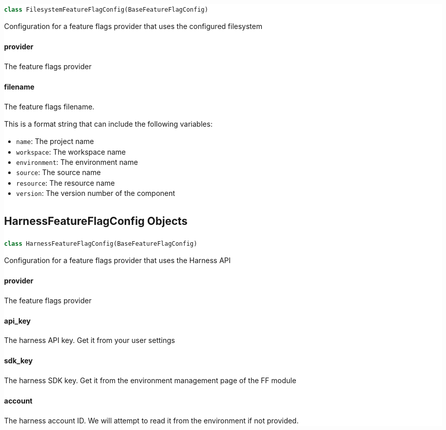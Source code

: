 ```python
class FilesystemFeatureFlagConfig(BaseFeatureFlagConfig)
```

Configuration for a feature flags provider that uses the configured filesystem

<a id="core.project.FilesystemFeatureFlagConfig.provider"></a>

#### provider

The feature flags provider

<a id="core.project.FilesystemFeatureFlagConfig.filename"></a>

#### filename

The feature flags filename.

This is a format string that can include the following variables:
- `name`: The project name
- `workspace`: The workspace name
- `environment`: The environment name
- `source`: The source name
- `resource`: The resource name
- `version`: The version number of the component

<a id="core.project.HarnessFeatureFlagConfig"></a>

## HarnessFeatureFlagConfig Objects

```python
class HarnessFeatureFlagConfig(BaseFeatureFlagConfig)
```

Configuration for a feature flags provider that uses the Harness API

<a id="core.project.HarnessFeatureFlagConfig.provider"></a>

#### provider

The feature flags provider

<a id="core.project.HarnessFeatureFlagConfig.api_key"></a>

#### api\_key

The harness API key. Get it from your user settings

<a id="core.project.HarnessFeatureFlagConfig.sdk_key"></a>

#### sdk\_key

The harness SDK key. Get it from the environment management page of the FF module

<a id="core.project.HarnessFeatureFlagConfig.account"></a>

#### account

The harness account ID. We will attempt to read it from the environment if not provided.
